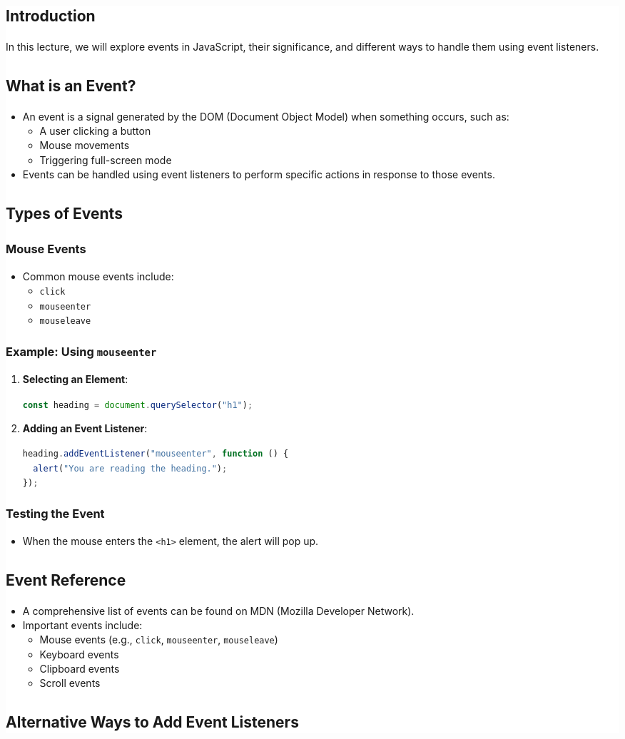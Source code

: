 ## Introduction

In this lecture, we will explore events in JavaScript, their significance, and different ways to handle them using event listeners.

## What is an Event?

- An event is a signal generated by the DOM (Document Object Model) when something occurs, such as:
  - A user clicking a button
  - Mouse movements
  - Triggering full-screen mode
- Events can be handled using event listeners to perform specific actions in response to those events.

## Types of Events

### Mouse Events

- Common mouse events include:
  - `click`
  - `mouseenter`
  - `mouseleave`

### Example: Using `mouseenter`

1. **Selecting an Element**:

   ```javascript
   const heading = document.querySelector("h1");
   ```

2. **Adding an Event Listener**:
   ```javascript
   heading.addEventListener("mouseenter", function () {
     alert("You are reading the heading.");
   });
   ```

### Testing the Event

- When the mouse enters the `<h1>` element, the alert will pop up.

## Event Reference

- A comprehensive list of events can be found on MDN (Mozilla Developer Network).
- Important events include:
  - Mouse events (e.g., `click`, `mouseenter`, `mouseleave`)
  - Keyboard events
  - Clipboard events
  - Scroll events

## Alternative Ways to Add Event Listeners
